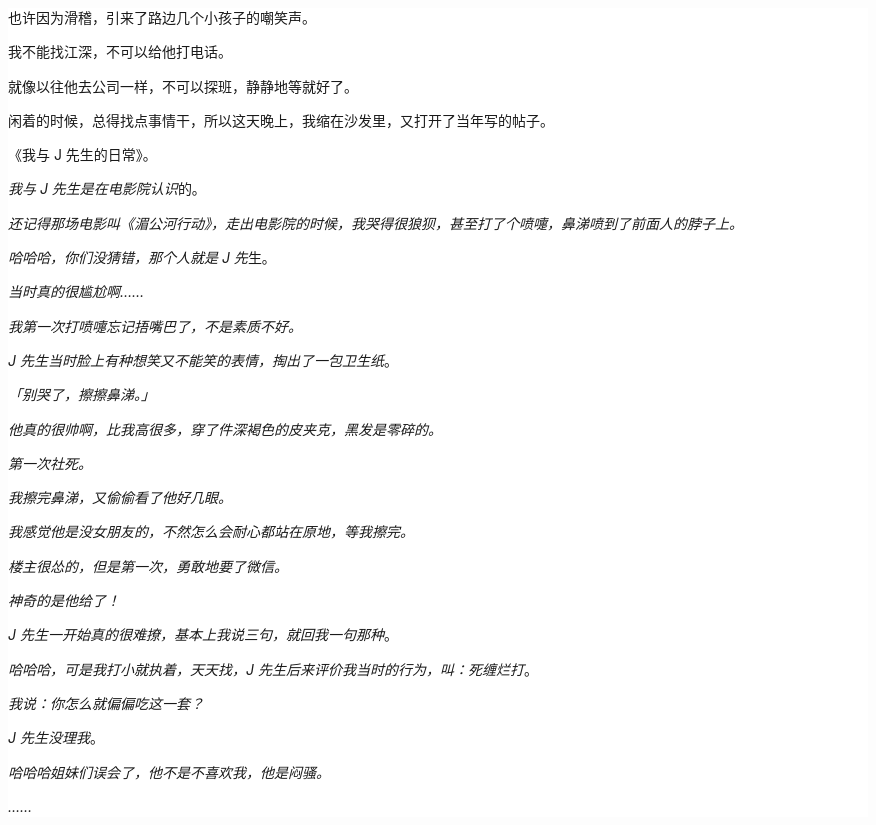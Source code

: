 
也许因为滑稽，引来了路边几个小孩子的嘲笑声。


我不能找江深，不可以给他打电话。


就像以往他去公司一样，不可以探班，静静地等就好了。


闲着的时候，总得找点事情干，所以这天晚上，我缩在沙发里，又打开了当年写的帖子。


《我与 J 先生的日常》。


*我与 J 先生是在电影院认识*的。


*还记得那场电影叫《湄公河行动》，走出电影院的时候，我哭得很狼狈，甚至打了个喷嚏，鼻涕喷到了前面人的脖子上。*


*哈哈哈，你们没猜错，那个人就是 J 先*生。


*当时真的很尴尬啊……*


*我第一次打喷嚏忘记捂嘴巴了，不是素质不好。*


*J 先生当时脸上有种想笑又不能笑的表情，掏出了一包卫生纸*。


*「别哭了，擦擦鼻涕。」*


*他真的很帅啊，比我高很多，穿了件深褐色的皮夹克，黑发是零碎的。*


*第一次社死。*


*我擦完鼻涕，又偷偷看了他好几眼。*


*我感觉他是没女朋友的，不然怎么会耐心都站在原地，等我擦完。*


*楼主很怂的，但是第一次，勇敢地要了微信。*


*神奇的是他给了！*


*J 先生一开始真的很难撩，基本上我说三句，就回我一句那种*。


*哈哈哈，可是我打小就执着，天天找，J 先生后来评价我当时的行为，叫：死缠烂打*。


*我说：你怎么就偏偏吃这一套？*


*J 先生没理我*。


*哈哈哈姐妹们误会了，他不是不喜欢我，他是闷骚。*


*……*

